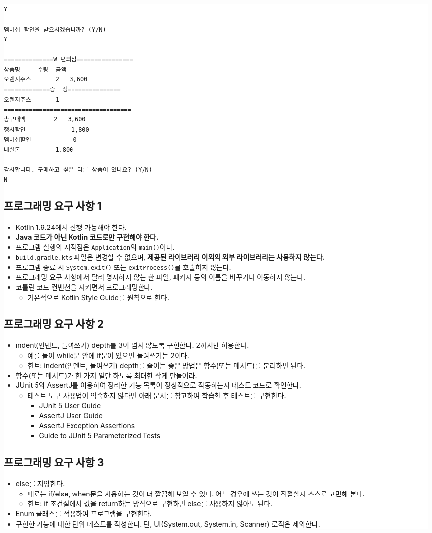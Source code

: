 ```console
Y

멤버십 할인을 받으시겠습니까? (Y/N)
Y

==============W 편의점================
상품명		수량	금액
오렌지주스		2 	3,600
=============증	정===============
오렌지주스		1
====================================
총구매액		2	3,600
행사할인			-1,800
멤버십할인			-0
내실돈			 1,800

감사합니다. 구매하고 싶은 다른 상품이 있나요? (Y/N)
N
```

## 프로그래밍 요구 사항 1

- Kotlin 1.9.24에서 실행 가능해야 한다.
- **Java 코드가 아닌 Kotlin 코드로만 구현해야 한다.**
- 프로그램 실행의 시작점은 `Application`의 `main()`이다.
- `build.gradle.kts` 파일은 변경할 수 없으며, **제공된 라이브러리 이외의 외부 라이브러리는 사용하지 않는다.**
- 프로그램 종료 시 `System.exit()` 또는 `exitProcess()`를 호출하지 않는다.
- 프로그래밍 요구 사항에서 달리 명시하지 않는 한 파일, 패키지 등의 이름을 바꾸거나 이동하지 않는다.
- 코틀린 코드 컨벤션을 지키면서 프로그래밍한다.
  - 기본적으로 [Kotlin Style Guide](https://github.com/woowacourse/woowacourse-docs/blob/main/styleguide/kotlin)를 원칙으로 한다.

## 프로그래밍 요구 사항 2

- indent(인덴트, 들여쓰기) depth를 3이 넘지 않도록 구현한다. 2까지만 허용한다.
  - 예를 들어 while문 안에 if문이 있으면 들여쓰기는 2이다.
  - 힌트: indent(인덴트, 들여쓰기) depth를 줄이는 좋은 방법은 함수(또는 메서드)를 분리하면 된다.
- 함수(또는 메서드)가 한 가지 일만 하도록 최대한 작게 만들어라.
- JUnit 5와 AssertJ를 이용하여 정리한 기능 목록이 정상적으로 작동하는지 테스트 코드로 확인한다.
  - 테스트 도구 사용법이 익숙하지 않다면 아래 문서를 참고하여 학습한 후 테스트를 구현한다.
    - [JUnit 5 User Guide](https://junit.org/junit5/docs/current/user-guide)
    - [AssertJ User Guide](https://assertj.github.io/doc)
    - [AssertJ Exception Assertions](https://www.baeldung.com/assertj-exception-assertion)
    - [Guide to JUnit 5 Parameterized Tests](https://www.baeldung.com/parameterized-tests-junit-5)

## 프로그래밍 요구 사항 3

- else를 지양한다.
  - 때로는 if/else, when문을 사용하는 것이 더 깔끔해 보일 수 있다. 어느 경우에 쓰는 것이 적절할지 스스로 고민해 본다.
  - 힌트: if 조건절에서 값을 return하는 방식으로 구현하면 else를 사용하지 않아도 된다.
- Enum 클래스를 적용하여 프로그램을 구현한다.
- 구현한 기능에 대한 단위 테스트를 작성한다. 단, UI(System.out, System.in, Scanner) 로직은 제외한다.
